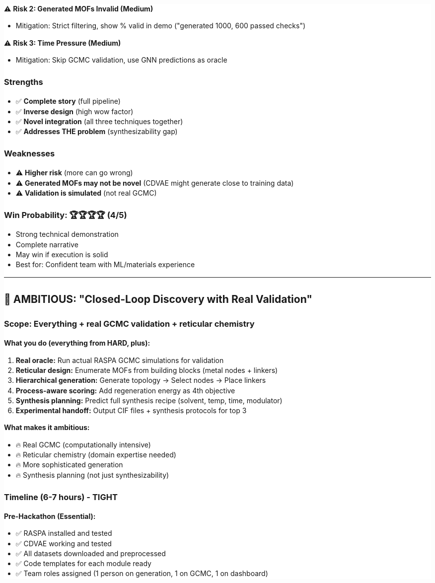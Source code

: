 ⚠️ **Risk 2: Generated MOFs Invalid (Medium)**
- Mitigation: Strict filtering, show % valid in demo ("generated 1000, 600 passed checks")

⚠️ **Risk 3: Time Pressure (Medium)**
- Mitigation: Skip GCMC validation, use GNN predictions as oracle

### Strengths
- ✅ **Complete story** (full pipeline)
- ✅ **Inverse design** (high wow factor)
- ✅ **Novel integration** (all three techniques together)
- ✅ **Addresses THE problem** (synthesizability gap)

### Weaknesses
- ⚠️ **Higher risk** (more can go wrong)
- ⚠️ **Generated MOFs may not be novel** (CDVAE might generate close to training data)
- ⚠️ **Validation is simulated** (not real GCMC)

### Win Probability: 🏆🏆🏆🏆 (4/5)
- Strong technical demonstration
- Complete narrative
- May win if execution is solid
- Best for: Confident team with ML/materials experience

---

## 🥇 AMBITIOUS: "Closed-Loop Discovery with Real Validation"

### Scope: **Everything + real GCMC validation + reticular chemistry**

**What you do (everything from HARD, plus):**
1. **Real oracle:** Run actual RASPA GCMC simulations for validation
2. **Reticular design:** Enumerate MOFs from building blocks (metal nodes + linkers)
3. **Hierarchical generation:** Generate topology → Select nodes → Place linkers
4. **Process-aware scoring:** Add regeneration energy as 4th objective
5. **Synthesis planning:** Predict full synthesis recipe (solvent, temp, time, modulator)
6. **Experimental handoff:** Output CIF files + synthesis protocols for top 3

**What makes it ambitious:**
- 🔥 Real GCMC (computationally intensive)
- 🔥 Reticular chemistry (domain expertise needed)
- 🔥 More sophisticated generation
- 🔥 Synthesis planning (not just synthesizability)

### Timeline (6-7 hours) - **TIGHT**

**Pre-Hackathon (Essential):**
- ✅ RASPA installed and tested
- ✅ CDVAE working and tested
- ✅ All datasets downloaded and preprocessed
- ✅ Code templates for each module ready
- ✅ Team roles assigned (1 person on generation, 1 on GCMC, 1 on dashboard)

